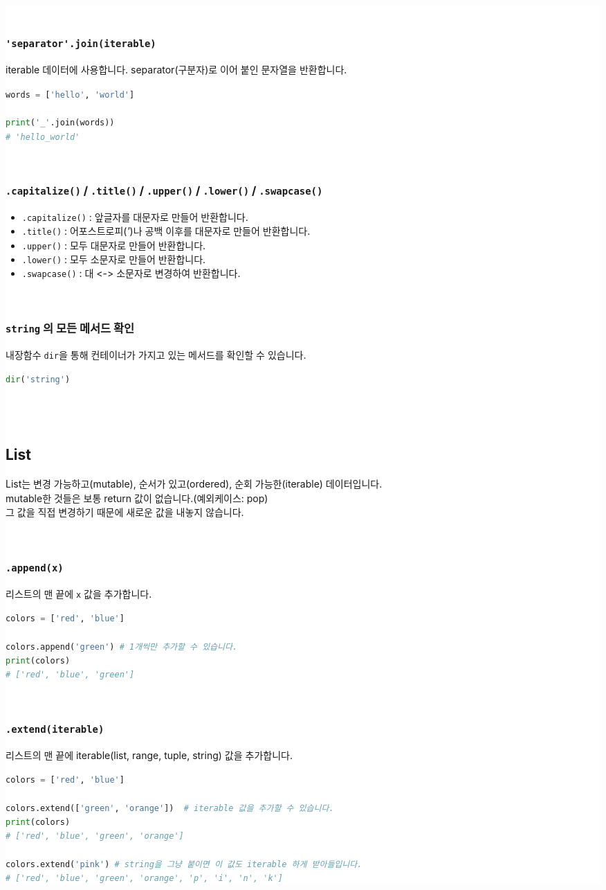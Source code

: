 <br>

### `'separator'.join(iterable)`
iterable 데이터에 사용합니다. separator(구분자)로 이어 붙인 문자열을 반환합니다.
```python
words = ['hello', 'world']

print('_'.join(words))
# 'hello_world'
```

<br>

### `.capitalize()` / `.title()` / `.upper()` / `.lower()` / `.swapcase()`
- `.capitalize()` : 앞글자를 대문자로 만들어 반환합니다.
- `.title()` : 어포스트로피(*'*)나 공백 이후를 대문자로 만들어 반환합니다.
- `.upper()` : 모두 대문자로 만들어 반환합니다.
- `.lower()` : 모두 소문자로 만들어 반환합니다.
- `.swapcase()` : 대 <-> 소문자로 변경하여 반환합니다.

<br>

### `string` 의 모든 메서드 확인
내장함수 `dir`을 통해 컨테이너가 가지고 있는 메서드를 확인할 수 있습니다.
```python
dir('string')
```

<br>
<br>

## List
List는 변경 가능하고(mutable), 순서가 있고(ordered), 순회 가능한(iterable) 데이터입니다.  
mutable한 것들은 보통 return 값이 없습니다.(예외케이스: pop)  
그 값을 직접 변경하기 때문에 새로운 값을 내놓지 않습니다.  

<br>

### `.append(x)`
리스트의 맨 끝에 `x` 값을 추가합니다.
```python
colors = ['red', 'blue']

colors.append('green') # 1개씩만 추가할 수 있습니다.
print(colors)
# ['red', 'blue', 'green']
```

<br>

### `.extend(iterable)`
리스트의 맨 끝에 iterable(list, range, tuple, string) 값을 추가합니다.
```python
colors = ['red', 'blue']

colors.extend(['green', 'orange'])  # iterable 값을 추가할 수 있습니다.
print(colors)
# ['red', 'blue', 'green', 'orange']

colors.extend('pink') # string을 그냥 붙이면 이 값도 iterable 하게 받아들입니다.
# ['red', 'blue', 'green', 'orange', 'p', 'i', 'n', 'k']
```
